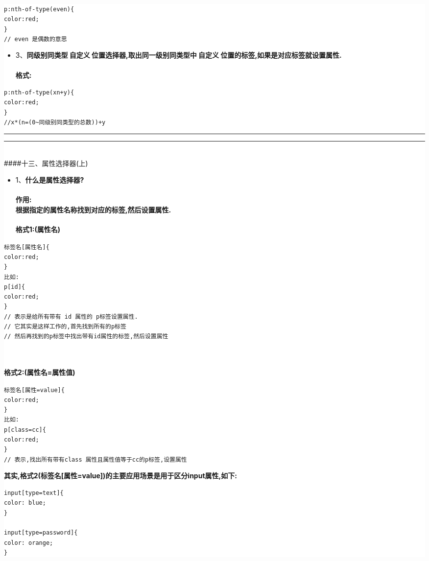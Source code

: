 ```
p:nth-of-type(even){
color:red;
}
// even 是偶数的意思
```


- 3、**同级别同类型 自定义 位置选择器,取出同一级别同类型中 自定义 位置的标签,如果是对应标签就设置属性.**<br><br>**格式:**

```
p:nth-of-type(xn+y){
color:red;
}
//x*(n=(0~同级别同类型的总数))+y
```



***
***
<br>
####十三、属性选择器(上)

- 1、**什么是属性选择器?**<br><br>**作用:**<br>**根据指定的属性名称找到对应的标签,然后设置属性.**<br><br>**格式1:(属性名)**

```
标签名[属性名]{
color:red;
}
比如:
p[id]{
color:red;
}
// 表示是给所有带有 id 属性的 p标签设置属性.
// 它其实是这样工作的,首先找到所有的p标签
// 然后再找到的p标签中找出带有id属性的标签,然后设置属性
```
<br><br>**格式2:(属性名=属性值)**
```
标签名[属性=value]{
color:red;
}
比如:
p[class=cc]{
color:red;
}
// 表示,找出所有带有class 属性且属性值等于cc的p标签,设置属性
```
**其实,格式2(标签名[属性=value])的主要应用场景是用于区分input属性,如下:**
```
input[type=text]{
color: blue;
}

input[type=password]{
color: orange;
}
```

